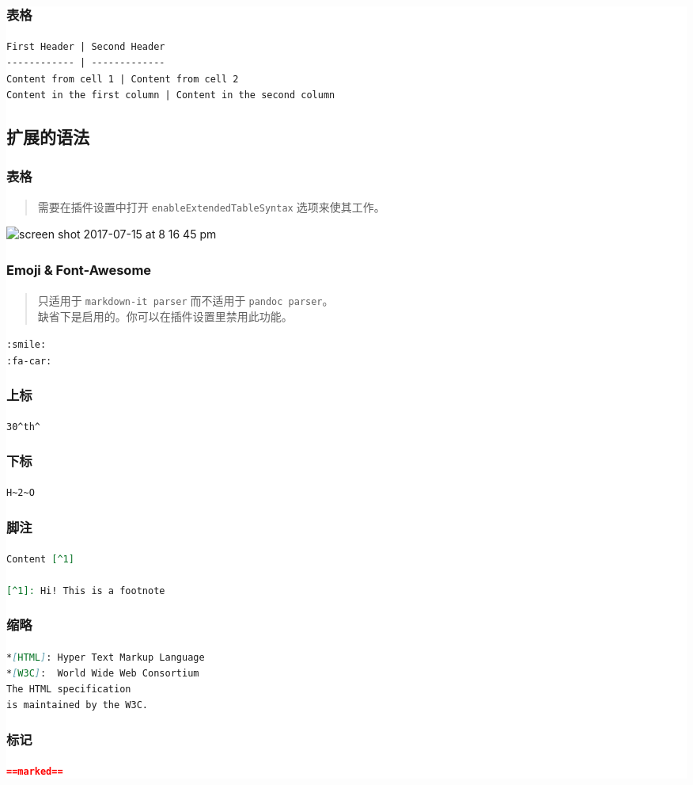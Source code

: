 ### 表格
```markdown  
First Header | Second Header
------------ | -------------
Content from cell 1 | Content from cell 2
Content in the first column | Content in the second column
```

## 扩展的语法
### 表格  

> 需要在插件设置中打开 `enableExtendedTableSyntax` 选项来使其工作。

![screen shot 2017-07-15 at 8 16 45 pm](https://user-images.githubusercontent.com/1908863/28243710-945e3004-699a-11e7-9a5f-d74f6c944c3b.png)

### Emoji & Font-Awesome

> 只适用于 `markdown-it parser` 而不适用于 `pandoc parser`。    
> 缺省下是启用的。你可以在插件设置里禁用此功能。  

```
:smile:
:fa-car:
```

### 上标
```markdown
30^th^
```

### 下标
```markdown
H~2~O
```

### 脚注
```markdown
Content [^1]

[^1]: Hi! This is a footnote
```

### 缩略  
```markdown  
*[HTML]: Hyper Text Markup Language
*[W3C]:  World Wide Web Consortium
The HTML specification
is maintained by the W3C.
```

### 标记  
```markdown
==marked==
```
